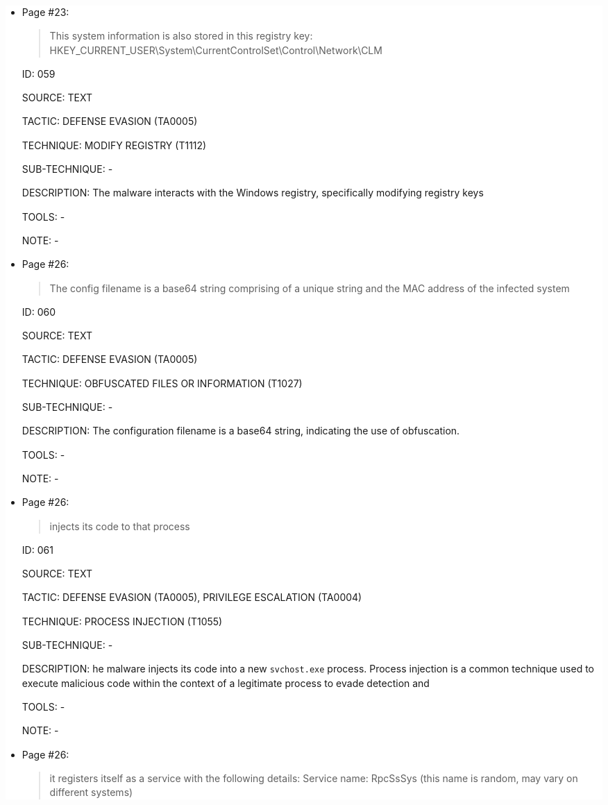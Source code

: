  * Page #23:
   > This system information is also stored in this registry key: HKEY_CURRENT_USER\System\CurrentControlSet\Control\Network\CLM

   ID: 059

   SOURCE: TEXT

   TACTIC: DEFENSE EVASION (TA0005)

   TECHNIQUE: MODIFY REGISTRY (T1112)

   SUB-TECHNIQUE: -

   DESCRIPTION: The malware interacts with the Windows registry, specifically modifying registry keys

   TOOLS: -

   NOTE: -

 * Page #26:
   > The config filename is a base64 string comprising of a unique string and the MAC address of the infected system

   ID: 060

   SOURCE: TEXT

   TACTIC: DEFENSE EVASION (TA0005)

   TECHNIQUE: OBFUSCATED FILES OR INFORMATION (T1027)

   SUB-TECHNIQUE: -

   DESCRIPTION: The configuration filename is a base64 string, indicating the use of obfuscation.

   TOOLS: -

   NOTE: -

 * Page #26:
   > injects its code to that process

   ID: 061

   SOURCE: TEXT

   TACTIC: DEFENSE EVASION (TA0005),  PRIVILEGE ESCALATION (TA0004)

   TECHNIQUE: PROCESS INJECTION (T1055)

   SUB-TECHNIQUE: -

   DESCRIPTION: he malware injects its code into a new `svchost.exe` process. Process injection is a common technique used to execute malicious code within the context of a legitimate process to evade detection and 

   TOOLS: -

   NOTE: -

 * Page #26:
   > it registers itself as a service with the following details: Service name: RpcSsSys (this name is random, may vary on different systems)
